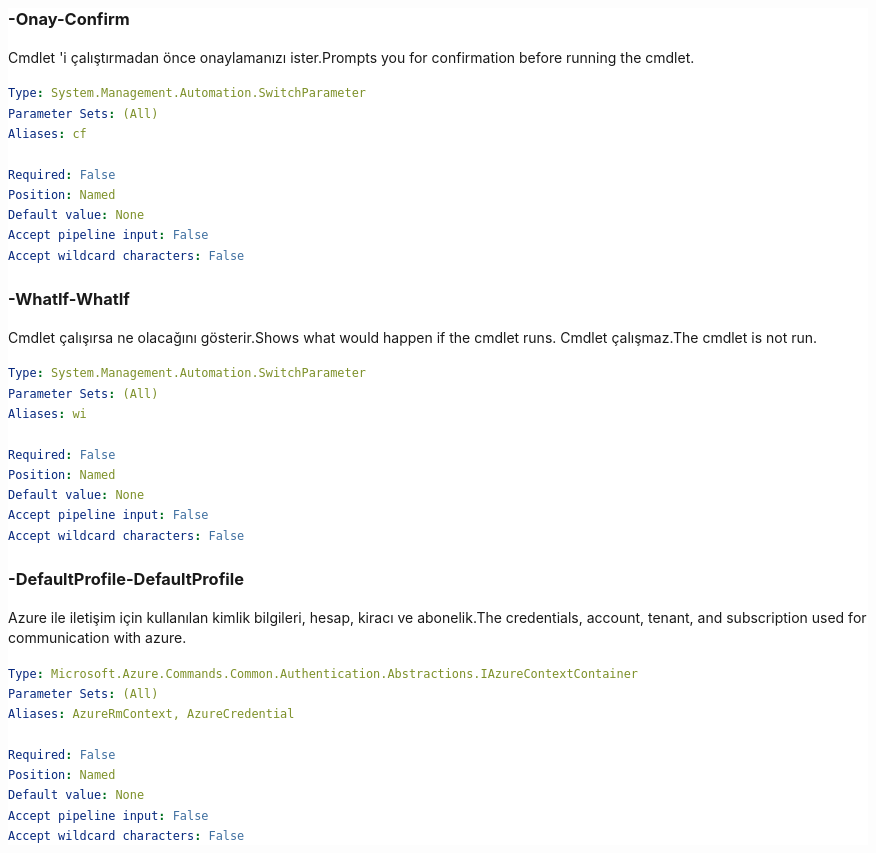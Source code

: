 ### <span data-ttu-id="b9c75-115">-Onay</span><span class="sxs-lookup"><span data-stu-id="b9c75-115">-Confirm</span></span>
<span data-ttu-id="b9c75-116">Cmdlet 'i çalıştırmadan önce onaylamanızı ister.</span><span class="sxs-lookup"><span data-stu-id="b9c75-116">Prompts you for confirmation before running the cmdlet.</span></span>

```yaml
Type: System.Management.Automation.SwitchParameter
Parameter Sets: (All)
Aliases: cf

Required: False
Position: Named
Default value: None
Accept pipeline input: False
Accept wildcard characters: False
```

### <span data-ttu-id="b9c75-117">-WhatIf</span><span class="sxs-lookup"><span data-stu-id="b9c75-117">-WhatIf</span></span>
<span data-ttu-id="b9c75-118">Cmdlet çalışırsa ne olacağını gösterir.</span><span class="sxs-lookup"><span data-stu-id="b9c75-118">Shows what would happen if the cmdlet runs.</span></span>
<span data-ttu-id="b9c75-119">Cmdlet çalışmaz.</span><span class="sxs-lookup"><span data-stu-id="b9c75-119">The cmdlet is not run.</span></span>

```yaml
Type: System.Management.Automation.SwitchParameter
Parameter Sets: (All)
Aliases: wi

Required: False
Position: Named
Default value: None
Accept pipeline input: False
Accept wildcard characters: False
```

### <span data-ttu-id="b9c75-120">-DefaultProfile</span><span class="sxs-lookup"><span data-stu-id="b9c75-120">-DefaultProfile</span></span>
<span data-ttu-id="b9c75-121">Azure ile iletişim için kullanılan kimlik bilgileri, hesap, kiracı ve abonelik.</span><span class="sxs-lookup"><span data-stu-id="b9c75-121">The credentials, account, tenant, and subscription used for communication with azure.</span></span>

```yaml
Type: Microsoft.Azure.Commands.Common.Authentication.Abstractions.IAzureContextContainer
Parameter Sets: (All)
Aliases: AzureRmContext, AzureCredential

Required: False
Position: Named
Default value: None
Accept pipeline input: False
Accept wildcard characters: False
```
